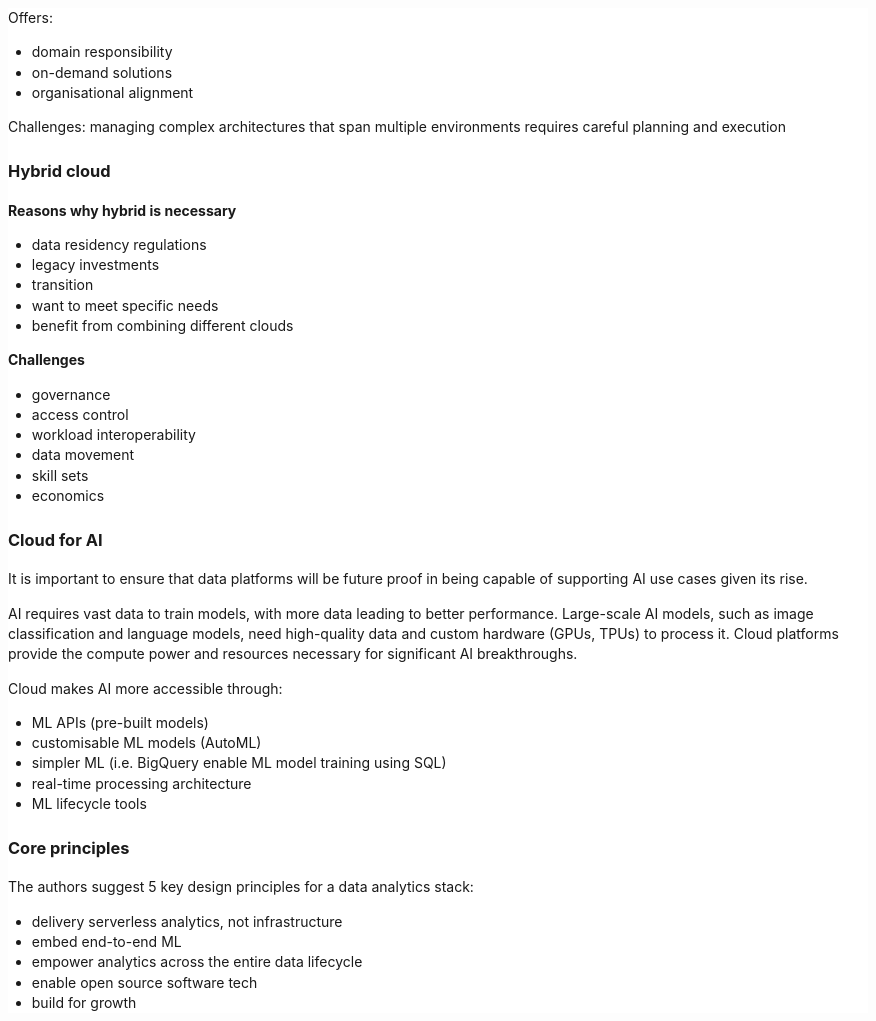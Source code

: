 Offers:

* domain responsibility
* on-demand solutions
* organisational alignment


Challenges: managing complex architectures that span multiple environments requires careful planning and execution

### Hybrid cloud

**Reasons why hybrid is necessary**

* data residency regulations
* legacy investments
* transition
* want to meet specific needs
* benefit from combining different clouds

**Challenges**

* governance
* access control
* workload interoperability
* data movement
* skill sets
* economics

### Cloud for AI

It is important to ensure that data platforms will be future proof in being capable of supporting AI use cases given its rise.

AI requires vast data to train models, with more data leading to better performance. Large-scale AI models, such as image classification and language models, need high-quality data and custom hardware (GPUs, TPUs) to process it. Cloud platforms provide the compute power and resources necessary for significant AI breakthroughs.

Cloud makes AI more accessible through:

* ML APIs (pre-built models)
* customisable ML models (AutoML)
* simpler ML (i.e. BigQuery enable ML model training using SQL)
* real-time processing architecture
* ML lifecycle tools

### Core principles

The authors suggest 5 key design principles for a data analytics stack:

* delivery serverless analytics, not infrastructure
* embed end-to-end ML
* empower analytics across the entire data lifecycle
* enable open source software tech
* build for growth
